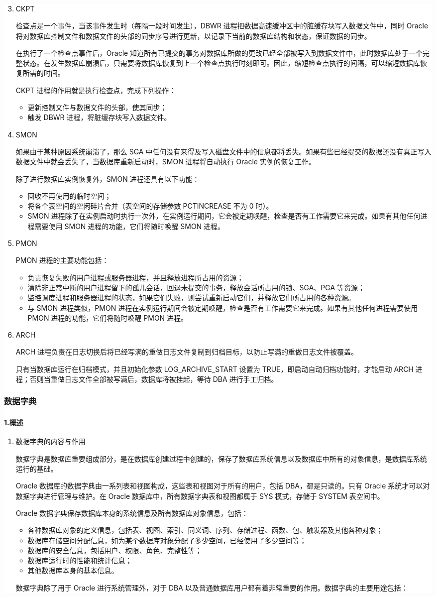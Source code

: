 3. CKPT

   检查点是一个事件，当该事件发生时（每隔一段时间发生），DBWR 进程把数据高速缓冲区中的脏缓存块写入数据文件中，同时 Oracle 将对数据库控制文件和数据文件的头部的同步序号进行更新，以记录下当前的数据库结构和状态，保证数据的同步。

   在执行了一个检查点事件后，Oracle 知道所有已提交的事务对数据库所做的更改已经全部被写入到数据文件中，此时数据库处于一个完整状态。在发生数据库崩溃后，只需要将数据库恢复到上一个检查点执行时刻即可。因此，缩短检查点执行的间隔，可以缩短数据库恢复所需的时间。

   CKPT 进程的作用就是执行检查点，完成下列操作：

   - 更新控制文件与数据文件的头部，使其同步；
   - 触发 DBWR 进程，将脏缓存块写入数据文件。

4. SMON

   如果由于某种原因系统崩溃了，那么 SGA 中任何没有来得及写入磁盘文件中的信息都将丢失。如果有些已经提交的数据还没有真正写入数据文件中就会丢失了，当数据库重新启动时，SMON 进程将自动执行 Oracle 实例的恢复工作。

   除了进行数据库实例恢复外，SMON 进程还具有以下功能：

   - 回收不再使用的临时空间；
   - 将各个表空间的空闲碎片合并（表空间的存储参数 PCTINCREASE 不为 0 时）。
   - SMON 进程除了在实例启动时执行一次外，在实例运行期间，它会被定期唤醒，检查是否有工作需要它来完成。如果有其他任何进程需要使用 SMON 进程的功能，它们将随时唤醒 SMON 进程。

5. PMON

   PMON 进程的主要功能包括：

   - 负责恢复失败的用户进程或服务器进程，并且释放进程所占用的资源；
   - 清除非正常中断的用户进程留下的孤儿会话，回退未提交的事务，释放会话所占用的锁、SGA、PGA 等资源；
   - 监控调度进程和服务器进程的状态，如果它们失败，则尝试重新启动它们，并释放它们所占用的各种资源。
   - 与 SMON 进程类似，PMON 进程在实例运行期间会被定期唤醒，检查是否有工作需要它来完成。如果有其他任何进程需要使用 PMON 进程的功能，它们将随时唤醒 PMON 进程。

6. ARCH

   ARCH 进程负责在日志切换后将已经写满的重做日志文件复制到归档目标，以防止写满的重做日志文件被覆盖。

   只有当数据库运行在归档模式，并且初始化参数 LOG_ARCHIVE_START 设置为 TRUE，即启动自动归档功能时，才能启动 ARCH 进程；否则当重做日志文件全部被写满后，数据库将被挂起，等待 DBA 进行手工归档。

### 数据字典

#### 1.概述

1. 数据字典的内容与作用

   数据字典是数据库重要组成部分，是在数据库创建过程中创建的，保存了数据库系统信息以及数据库中所有的对象信息，是数据库系统运行的基础。

   Oracle 数据库的数据字典由一系列表和视图构成，这些表和视图对于所有的用户，包括 DBA，都是只读的。只有 Oracle 系统才可以对数据字典进行管理与维护。在 Oracle 数据库中，所有数据字典表和视图都属于 SYS 模式，存储于 SYSTEM 表空间中。

   Oracle 数据字典保存数据库本身的系统信息及所有数据库对象信息，包括：

   - 各种数据库对象的定义信息，包括表、视图、索引、同义词、序列、存储过程、函数、包、触发器及其他各种对象；
   - 数据库存储空间分配信息，如为某个数据库对象分配了多少空间，已经使用了多少空间等；
   - 数据库的安全信息，包括用户、权限、角色、完整性等；
   - 数据库运行时的性能和统计信息；
   - 其他数据库本身的基本信息。

   数据字典除了用于 Oracle 进行系统管理外，对于 DBA 以及普通数据库用户都有着非常重要的作用。数据字典的主要用途包括：
